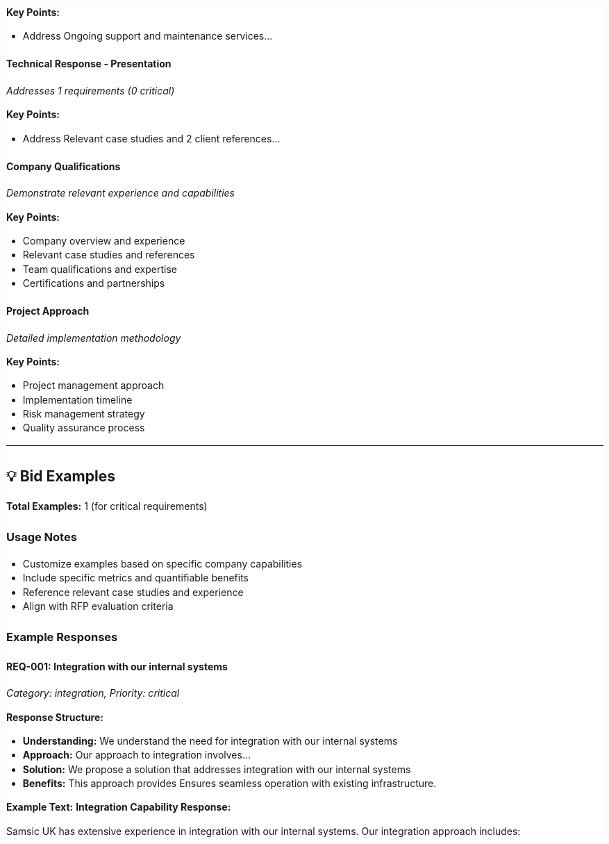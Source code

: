 **Key Points:**
- Address Ongoing support and maintenance services...

#### Technical Response - Presentation
*Addresses 1 requirements (0 critical)*

**Key Points:**
- Address Relevant case studies and 2 client references...

#### Company Qualifications
*Demonstrate relevant experience and capabilities*

**Key Points:**
- Company overview and experience
- Relevant case studies and references
- Team qualifications and expertise
- Certifications and partnerships

#### Project Approach
*Detailed implementation methodology*

**Key Points:**
- Project management approach
- Implementation timeline
- Risk management strategy
- Quality assurance process

---

## 💡 Bid Examples

**Total Examples:** 1 (for critical requirements)

### Usage Notes
- Customize examples based on specific company capabilities
- Include specific metrics and quantifiable benefits
- Reference relevant case studies and experience
- Align with RFP evaluation criteria

### Example Responses

#### REQ-001: Integration with our internal systems
*Category: integration, Priority: critical*

**Response Structure:**
- **Understanding:** We understand the need for integration with our internal systems
- **Approach:** Our approach to integration involves...
- **Solution:** We propose a solution that addresses integration with our internal systems
- **Benefits:** This approach provides Ensures seamless operation with existing infrastructure.

**Example Text:**
**Integration Capability Response:**

Samsic UK has extensive experience in integration with our internal systems. Our integration approach includes:
